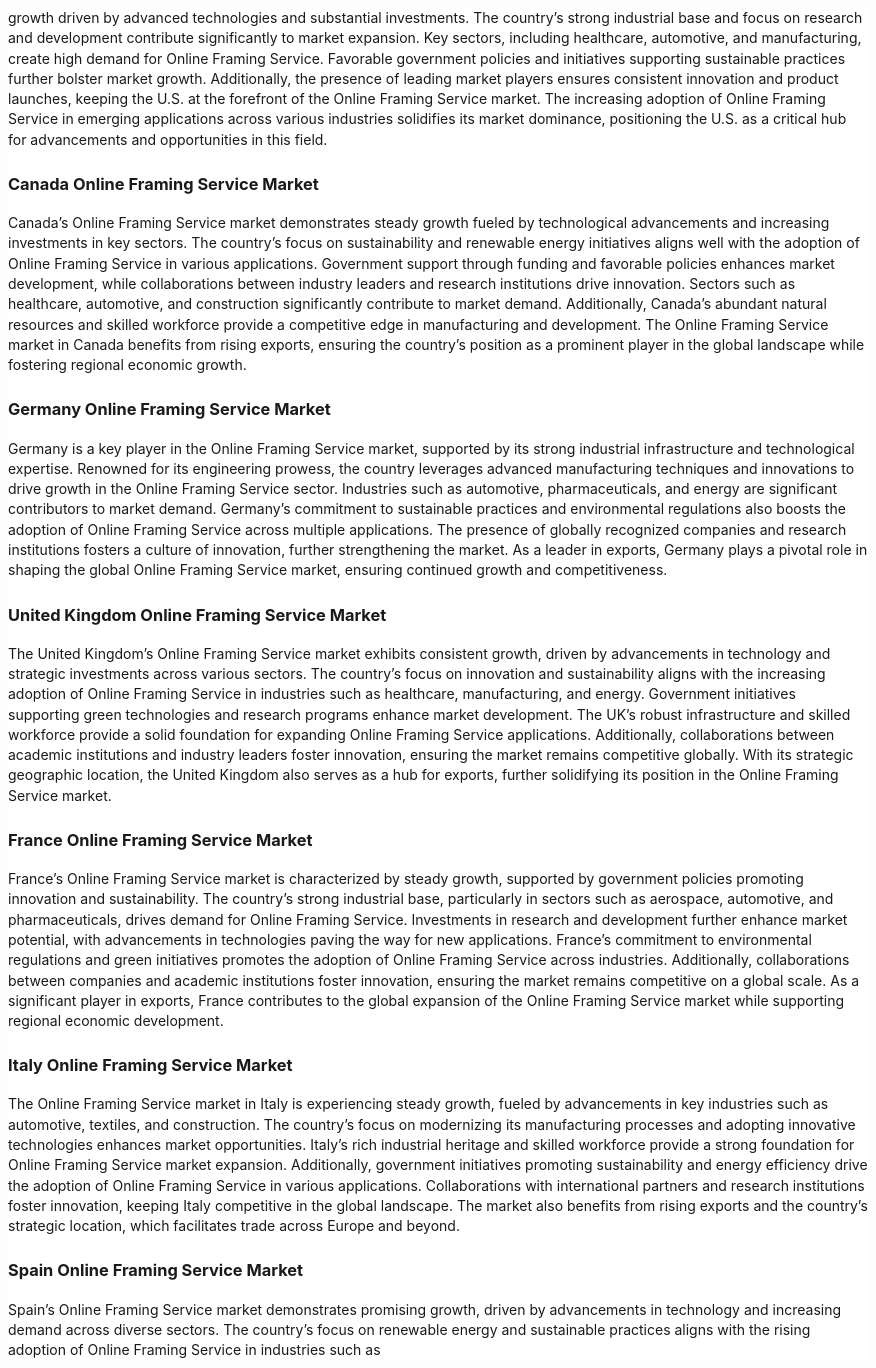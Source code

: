growth driven by advanced technologies and substantial investments. The country&rsquo;s strong industrial base and focus on research and development contribute significantly to market expansion. Key sectors, including healthcare, automotive, and manufacturing, create high demand for Online Framing Service. Favorable government policies and initiatives supporting sustainable practices further bolster market growth. Additionally, the presence of leading market players ensures consistent innovation and product launches, keeping the U.S. at the forefront of the Online Framing Service market. The increasing adoption of Online Framing Service in emerging applications across various industries solidifies its market dominance, positioning the U.S. as a critical hub for advancements and opportunities in this field.</p><h3>Canada Online Framing Service Market</h3><p>Canada&rsquo;s Online Framing Service market demonstrates steady growth fueled by technological advancements and increasing investments in key sectors. The country&rsquo;s focus on sustainability and renewable energy initiatives aligns well with the adoption of Online Framing Service in various applications. Government support through funding and favorable policies enhances market development, while collaborations between industry leaders and research institutions drive innovation. Sectors such as healthcare, automotive, and construction significantly contribute to market demand. Additionally, Canada&rsquo;s abundant natural resources and skilled workforce provide a competitive edge in manufacturing and development. The Online Framing Service market in Canada benefits from rising exports, ensuring the country&rsquo;s position as a prominent player in the global landscape while fostering regional economic growth.</p><h3>Germany Online Framing Service Market</h3><p>Germany is a key player in the Online Framing Service market, supported by its strong industrial infrastructure and technological expertise. Renowned for its engineering prowess, the country leverages advanced manufacturing techniques and innovations to drive growth in the Online Framing Service sector. Industries such as automotive, pharmaceuticals, and energy are significant contributors to market demand. Germany&rsquo;s commitment to sustainable practices and environmental regulations also boosts the adoption of Online Framing Service across multiple applications. The presence of globally recognized companies and research institutions fosters a culture of innovation, further strengthening the market. As a leader in exports, Germany plays a pivotal role in shaping the global Online Framing Service market, ensuring continued growth and competitiveness.</p><h3>United Kingdom Online Framing Service Market</h3><p>The United Kingdom&rsquo;s Online Framing Service market exhibits consistent growth, driven by advancements in technology and strategic investments across various sectors. The country&rsquo;s focus on innovation and sustainability aligns with the increasing adoption of Online Framing Service in industries such as healthcare, manufacturing, and energy. Government initiatives supporting green technologies and research programs enhance market development. The UK&rsquo;s robust infrastructure and skilled workforce provide a solid foundation for expanding Online Framing Service applications. Additionally, collaborations between academic institutions and industry leaders foster innovation, ensuring the market remains competitive globally. With its strategic geographic location, the United Kingdom also serves as a hub for exports, further solidifying its position in the Online Framing Service market.</p><h3>France Online Framing Service Market</h3><p>France&rsquo;s Online Framing Service market is characterized by steady growth, supported by government policies promoting innovation and sustainability. The country&rsquo;s strong industrial base, particularly in sectors such as aerospace, automotive, and pharmaceuticals, drives demand for Online Framing Service. Investments in research and development further enhance market potential, with advancements in technologies paving the way for new applications. France&rsquo;s commitment to environmental regulations and green initiatives promotes the adoption of Online Framing Service across industries. Additionally, collaborations between companies and academic institutions foster innovation, ensuring the market remains competitive on a global scale. As a significant player in exports, France contributes to the global expansion of the Online Framing Service market while supporting regional economic development.</p><h3>Italy Online Framing Service Market</h3><p>The Online Framing Service market in Italy is experiencing steady growth, fueled by advancements in key industries such as automotive, textiles, and construction. The country&rsquo;s focus on modernizing its manufacturing processes and adopting innovative technologies enhances market opportunities. Italy&rsquo;s rich industrial heritage and skilled workforce provide a strong foundation for Online Framing Service market expansion. Additionally, government initiatives promoting sustainability and energy efficiency drive the adoption of Online Framing Service in various applications. Collaborations with international partners and research institutions foster innovation, keeping Italy competitive in the global landscape. The market also benefits from rising exports and the country&rsquo;s strategic location, which facilitates trade across Europe and beyond.</p><h3>Spain Online Framing Service Market</h3><p>Spain&rsquo;s Online Framing Service market demonstrates promising growth, driven by advancements in technology and increasing demand across diverse sectors. The country&rsquo;s focus on renewable energy and sustainable practices aligns with the rising adoption of Online Framing Service in industries such as